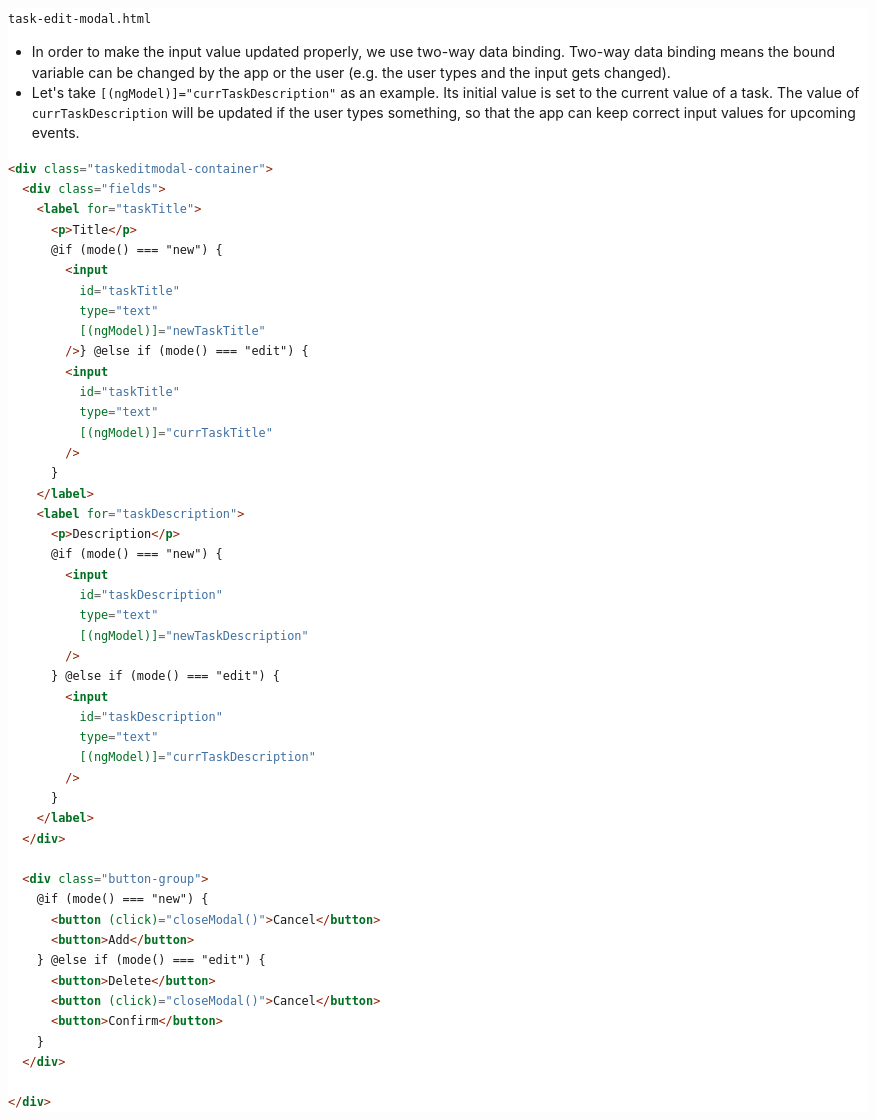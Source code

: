 `task-edit-modal.html`
- In order to make the input value updated properly, we use two-way data binding. Two-way data binding means the bound variable can be changed by the app or the user (e.g. the user types and the input gets changed).
- Let's take `[(ngModel)]="currTaskDescription"` as an example. Its initial value is set to the current value of a task. The value of `currTaskDescription` will be updated if the user types something, so that the app can keep correct input values for upcoming events.
```html
<div class="taskeditmodal-container">
  <div class="fields">
    <label for="taskTitle">
      <p>Title</p>
      @if (mode() === "new") {
        <input
          id="taskTitle"
          type="text"
          [(ngModel)]="newTaskTitle"
        />} @else if (mode() === "edit") {
        <input
          id="taskTitle"
          type="text"
          [(ngModel)]="currTaskTitle"
        />
      }
    </label>
    <label for="taskDescription">
      <p>Description</p>
      @if (mode() === "new") {
        <input
          id="taskDescription"
          type="text"
          [(ngModel)]="newTaskDescription"
        />
      } @else if (mode() === "edit") {
        <input
          id="taskDescription"
          type="text"
          [(ngModel)]="currTaskDescription"
        />
      }
    </label>
  </div>

  <div class="button-group">
    @if (mode() === "new") {
      <button (click)="closeModal()">Cancel</button>
      <button>Add</button>
    } @else if (mode() === "edit") {
      <button>Delete</button>
      <button (click)="closeModal()">Cancel</button>
      <button>Confirm</button>
    }
  </div>

</div>
```
